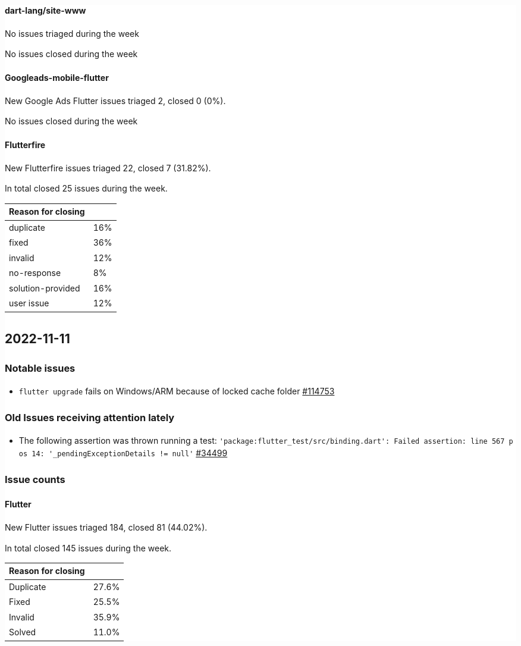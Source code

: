 #### dart-lang/site-www

No issues triaged during the week

No issues closed during the week

#### Googleads-mobile-flutter

New Google Ads Flutter issues triaged 2, closed 0 (0%).

No issues closed during the week

#### Flutterfire

New Flutterfire issues triaged 22, closed 7 (31.82%).

In total closed 25 issues during the week.

| Reason for closing  |  |
| -- | -- |
| duplicate | 16% |
| fixed | 36% |
| invalid | 12% |
| no-response | 8% |
| solution-provided | 16% |
| user issue | 12% |


## 2022-11-11

### Notable issues

- `flutter upgrade` fails on Windows/ARM because of locked cache folder [#114753](https://github.com/flutter/flutter/issues/114753)

### Old Issues receiving attention lately

- The following assertion was thrown running a test: `'package:flutter_test/src/binding.dart': Failed assertion: line 567 pos 14: '_pendingExceptionDetails != null'` [#34499](https://github.com/flutter/flutter/issues/34499)

### Issue counts

#### Flutter

New Flutter issues triaged 184, closed 81 (44.02%).

In total closed 145 issues during the week.

| Reason for closing  |  |
| -- | -- |
| Duplicate  | 27.6% |
| Fixed | 25.5% |
| Invalid | 35.9% |
| Solved | 11.0% |
